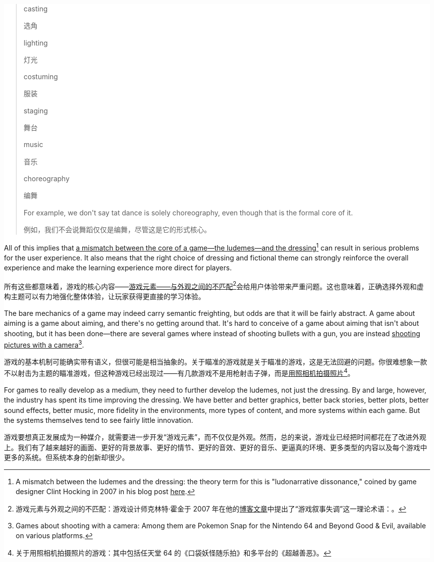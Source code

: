 > casting
> 
> 选角
> 
> lighting
> 
> 灯光
> 
> costuming
> 
> 服装
> 
> staging
> 
> 舞台
> 
> music
> 
> 音乐
> 
> choreography
> 
> 编舞
> 
> For example, we don't say tat dance is solely choreography, even though that is the formal core of it.
> 
> 例如，我们不会说舞蹈仅仅是编舞，尽管这是它的形式核心。

All of this implies that [a mismatch between the core of a game—the ludemes—and the dressing](#user-content-fn-9)[^9] can result in serious problems for the user experience. It also means that the right choice of dressing and fictional theme can strongly reinforce the overall experience and make the learning experience more direct for players.

所有这些都意味着，游戏的核心内容——[游戏元素——与外观之间的不匹配](#user-content-fn-10)[^10]会给用户体验带来严重问题。这也意味着，正确选择外观和虚构主题可以有力地强化整体体验，让玩家获得更直接的学习体验。

The bare mechanics of a game may indeed carry semantic freighting, but odds are that it will be fairly abstract. A game about aiming is a game about aiming, and there's no getting around that. It's hard to conceive of a game about aiming that isn't about shooting, but it has been done—there are several games where instead of shooting bullets with a gun, you are instead [shooting pictures with a camera](#user-content-fn-11)[^11].

游戏的基本机制可能确实带有语义，但很可能是相当抽象的。关于瞄准的游戏就是关于瞄准的游戏，这是无法回避的问题。你很难想象一款不以射击为主题的瞄准游戏，但这种游戏已经出现过——有几款游戏不是用枪射击子弹，而是[用照相机拍摄照片](#user-content-fn-12)[^12]。

For games to really develop as a medium, they need to further develop the ludemes, not just the dressing. By and large, however, the industry has spent its time improving the dressing. We have better and better graphics, better back stories, better plots, better sound effects, better music, more fidelity in the environments, more types of content, and more systems within each game. But the systems themselves tend to see fairly little innovation.

游戏要想真正发展成为一种媒介，就需要进一步开发“游戏元素”，而不仅仅是外观。然而，总的来说，游戏业已经把时间都花在了改进外观上。我们有了越来越好的画面、更好的背景故事、更好的情节、更好的音效、更好的音乐、更逼真的环境、更多类型的内容以及每个游戏中更多的系统。但系统本身的创新却很少。


[^1]: Consider films: Jon Boorstin's Making Movies Work (Silman-James Press, 1995) is an excellent primer on the basics of film as a medium.
[^2]: 拿电影来说：乔恩·博尔斯汀的《让电影运作》（Silman-James 出版社，1995 年）是介绍电影作为一种媒介的基础知识的优秀入门读物。
[^3]: Notation system for dance: It wasn't until the 1500s that the first very primitive system of notating dance was developed, and it wasn't until 1926 that Laban developed a system that was really what we'd call complete.
[^4]: 舞蹈记谱系统：直到 1500 年代，才出现了第一套非常原始的舞蹈记谱系统，而直到 1926 年，拉班才开发出一套真正称得上完整的系统。
[^5]: Prima ballerina: This calls to mind, of course, the poem "Among School Children," written by William Butler Yeats in 1927: O body swayed to music, O brightening glance, How can we know the dancer from the dance?
[^6]: 首席芭蕾舞演员：这当然会让人想起威廉·巴特勒·叶芝 1927 年写的诗歌《在学童中》：啊，随着音乐摇摆的身体，啊，明亮的眼神，我们怎能从舞蹈中认识舞者？
[^7]: Term comparable to choreography: "Ludography" seems like a good choice, except that it is instead comparable to "bibliography" and means the games you have created. This hasn't stopped designer James Ernest from calling himself a ludographer. If anyone has any ideas better than the awful "gameplayographer," let me know! "Ludeme-ographer"? "Ludemographer"? Right now, the closest term is probably the role of "systems designer," but that all too often covers aspects well outside of ludic artifact specification.
[^8]: 可与编舞相似的术语：“Ludography”似乎是个不错的选择，但它与“bibliography”类似，指的是你创造的游戏。但这并不妨碍设计师詹姆斯·欧内斯特称自己为“ludographer”。如果谁有比糟糕的“gameplayographer”更好的主意，请告诉我！“Ludeme-ographer”？“Ludemographer”？现在，最接近的说法可能是“系统设计师”这个角色，但它往往涵盖的内容远远超出了游戏机制规范的范畴。
[^9]: A mismatch between the ludemes and the dressing: the theory term for this is "ludonarrative dissonance," coined by game designer Clint Hocking in 2007 in his blog post [here](http://clicknothing.typepad.com/click_nothing/2007/10/ludonarrative-d.html).
[^10]: 游戏元素与外观之间的不匹配：游戏设计师克林特·霍金于 2007 年在他的[博客文章](http://clicknothing.typepad.com/click_nothing/2007/10/ludonarrative-d.html)中提出了“游戏叙事失调”这一理论术语：。
[^11]: Games about shooting with a camera: Among them are Pokemon Snap for the Nintendo 64 and Beyond Good & Evil, available on various platforms.
[^12]: 关于用照相机拍摄照片的游戏：其中包括任天堂 64 的《口袋妖怪随乐拍》和多平台的《超越善恶》。
[^13]: Yet it is Tetris: In the ten years since the first edition of this book was published, at least two examples surfaced of exactly this game, and at least one more was inspired by this chapter.
[^14]: 这就是俄罗斯方块：在本书第一版出版后的十年间，至少有两款游戏正是这样的（本质是俄罗斯方块），至少还有一款是受这一章的启发。
[^15]: Hate crime shooters: Several of these have been made, espousing various causes ranging from the agenda of the Ku Klux Klan to Palestinian nationhood.
[^16]: 仇恨犯罪射击游戏：有几个这样的作品，支持从三 K 党议程到巴勒斯坦建国等各种事业。
[^17]: The Comics Code: Established in the 1950s following an uproar over the impact that violent comics could have on children. The result was self-censorship imposed by the comics industry; for many years, no comics were published without the Comics Code seal of approval. The artistic gap between the EC Comics of the 50s and Art Spiegelman's Maus is not that huge—the time gap that resulted from the imposition of the Comics Code arguably set the medium back by 30 years. David Hajdu's The Ten-Cent Plague: The Great Comic-Book Scare and How it Changed America (Picador, 2009) is an excellent book covering the history of this moral panic.
[^18]: Ezra Pound: A brilliant modernist poet who was also a fascist and not a very nice human being.
[^19]: 《漫画准则》：20世纪50年代，由于对暴力漫画可能对儿童产生的影响的强烈抗议建立。结果是漫画行业实行自我审查；多年来，没有《漫画准则》印章的漫画一律不得出版。从 50 年代的 EC 漫画到阿特·斯皮格尔曼的《鼠族》，两者之间的艺术差距并不算大，但《漫画准则》的实施造成的时间差可以说让漫画媒介倒退了 30 年。大卫·哈伊杜的《十分钱瘟疫：伟大的漫画恐慌以及它如何改变了美国》（Picador，2009 年）是一本介绍这一道德恐慌历史的优秀著作。
[^20]: 埃兹拉·庞德：一位杰出的现代主义诗人，同时也是一位法西斯主义者，为人并不友善。